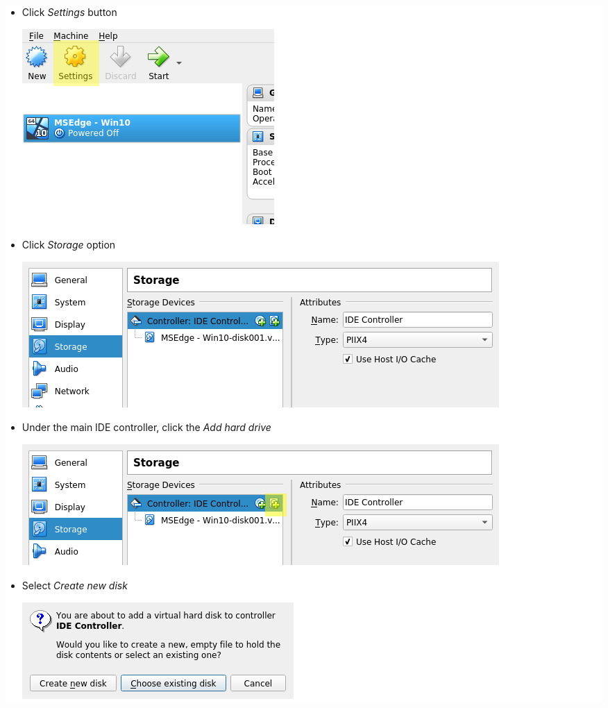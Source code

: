 * Click _Settings_ button

  ![VM settings](vm-settings.png)

* Click _Storage_ option

  ![VM storage](vm-storage-1.png)

* Under the main IDE controller, click the _Add hard drive_

  ![Add hard drive](vm-storage-2.png)

* Select _Create new disk_

  ![Create new disk](create-new-disk-1.png)
